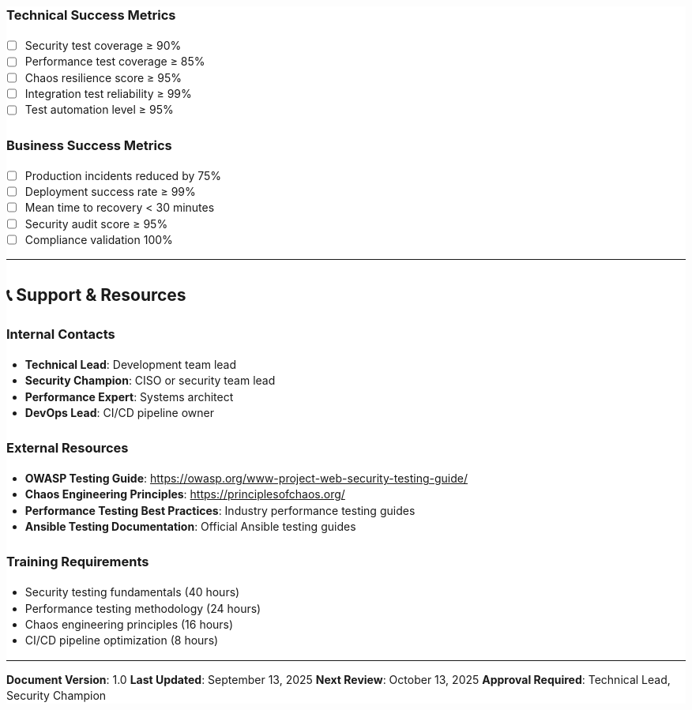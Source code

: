 ### Technical Success Metrics
- [ ] Security test coverage ≥ 90%
- [ ] Performance test coverage ≥ 85%
- [ ] Chaos resilience score ≥ 95%
- [ ] Integration test reliability ≥ 99%
- [ ] Test automation level ≥ 95%

### Business Success Metrics
- [ ] Production incidents reduced by 75%
- [ ] Deployment success rate ≥ 99%
- [ ] Mean time to recovery < 30 minutes
- [ ] Security audit score ≥ 95%
- [ ] Compliance validation 100%

---

## 📞 Support & Resources

### Internal Contacts
- **Technical Lead**: Development team lead
- **Security Champion**: CISO or security team lead
- **Performance Expert**: Systems architect
- **DevOps Lead**: CI/CD pipeline owner

### External Resources
- **OWASP Testing Guide**: https://owasp.org/www-project-web-security-testing-guide/
- **Chaos Engineering Principles**: https://principlesofchaos.org/
- **Performance Testing Best Practices**: Industry performance testing guides
- **Ansible Testing Documentation**: Official Ansible testing guides

### Training Requirements
- Security testing fundamentals (40 hours)
- Performance testing methodology (24 hours)
- Chaos engineering principles (16 hours)
- CI/CD pipeline optimization (8 hours)

---

**Document Version**: 1.0
**Last Updated**: September 13, 2025
**Next Review**: October 13, 2025
**Approval Required**: Technical Lead, Security Champion